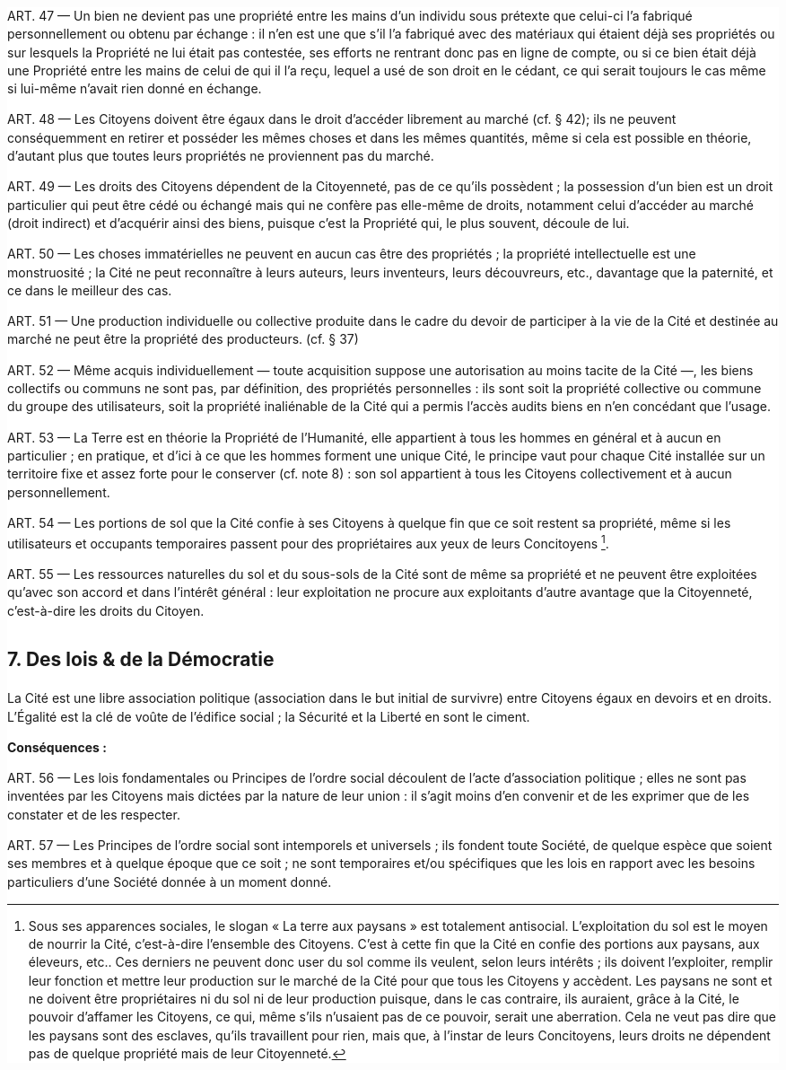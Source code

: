 ART. 47 — Un bien ne devient pas une propriété entre les mains d’un individu sous prétexte que celui-ci l’a fabriqué personnellement ou obtenu par échange : il n’en est une que s’il l’a fabriqué avec des matériaux qui étaient déjà ses propriétés ou sur lesquels la Propriété ne lui était pas contestée, ses efforts ne rentrant donc pas en ligne de compte, ou si ce bien était déjà une Propriété entre les mains de celui de qui il l’a reçu, lequel a usé de son droit en le cédant, ce qui serait toujours le cas même si lui-même n’avait rien donné en échange.

ART. 48 — Les Citoyens doivent être égaux dans le droit d’accéder librement au marché (cf. § 42); ils ne peuvent conséquemment en retirer et posséder les mêmes choses et dans les mêmes quantités, même si cela est possible en théorie, d’autant plus que toutes leurs propriétés ne proviennent pas du marché. 

ART. 49 — Les droits des Citoyens dépendent de la Citoyenneté, pas de ce qu’ils possèdent ; la possession d’un bien est un droit particulier qui peut être cédé ou échangé mais qui ne confère pas elle-même de droits, notamment celui d’accéder au marché (droit indirect) et d’acquérir ainsi des biens, puisque c’est la Propriété qui, le plus souvent, découle de lui. 

ART. 50 — Les choses immatérielles ne peuvent en aucun cas être des propriétés ; la propriété intellectuelle est une monstruosité ; la Cité ne peut reconnaître à leurs auteurs, leurs inventeurs, leurs découvreurs, etc., davantage que la paternité, et ce dans le meilleur des cas.

ART. 51 — Une production individuelle ou collective produite dans le cadre du devoir de participer à la vie de la Cité et destinée au marché ne peut être la propriété des producteurs. (cf. § 37)

ART. 52 — Même acquis individuellement — toute acquisition suppose une autorisation au moins tacite de la Cité —, les biens collectifs ou communs ne sont pas, par définition, des propriétés personnelles : ils sont soit la propriété collective ou commune du groupe des utilisateurs, soit la propriété inaliénable de la Cité qui a permis l’accès audits biens en n’en concédant que l’usage.

ART. 53 — La Terre est en théorie la Propriété de l’Humanité, elle appartient à tous les hommes en général et à aucun en particulier ; en pratique, et d’ici à ce que les hommes forment une unique Cité, le principe vaut pour chaque Cité installée sur un territoire fixe et assez forte pour le conserver (cf. note 8) : son sol appartient à tous les Citoyens collectivement et à aucun personnellement. 

ART. 54 — Les portions de sol que la Cité confie à ses Citoyens à quelque fin que ce soit restent sa propriété, même si les utilisateurs et occupants temporaires passent pour des propriétaires aux yeux de leurs Concitoyens [^10].

[^10]: Sous ses apparences sociales, le slogan « La terre aux paysans » est totalement antisocial. L’exploitation du sol est le moyen de nourrir la Cité, c’est-à-dire l’ensemble des Citoyens. C’est à cette fin que la Cité en confie des portions aux paysans, aux éleveurs, etc.. Ces derniers ne peuvent donc user du sol comme ils veulent, selon leurs intérêts ; ils doivent l’exploiter, remplir leur fonction et mettre leur production sur le marché de la Cité pour que tous les Citoyens y accèdent. Les paysans ne sont et ne doivent être propriétaires ni du sol ni de leur production puisque, dans le cas contraire, ils auraient, grâce à la Cité, le pouvoir d’affamer les Citoyens, ce qui, même s’ils n’usaient pas de ce pouvoir, serait une aberration. Cela ne veut pas dire que les paysans sont des esclaves, qu’ils travaillent pour rien, mais que, à l’instar de leurs Concitoyens, leurs droits ne dépendent pas de quelque propriété mais de leur Citoyenneté.

ART. 55 — Les ressources naturelles du sol et du sous-sols de la Cité sont de même sa propriété et ne peuvent être exploitées qu’avec son accord et dans l’intérêt général : leur exploitation ne procure aux exploitants d’autre avantage que la Citoyenneté, c’est-à-dire les droits du Citoyen.


## 7. Des lois & de la Démocratie

La Cité est une libre association politique (association dans le but initial de survivre) entre Citoyens égaux en devoirs et en droits. L’Égalité est la clé de voûte de l’édifice social ; la Sécurité et la Liberté en sont le ciment. 

**Conséquences :**

ART. 56 — Les lois fondamentales ou Principes de l’ordre social découlent de l’acte d’association politique ; elles ne sont pas inventées par les Citoyens mais dictées par la nature de leur union : il s’agit moins d’en convenir et de les exprimer que de les constater et de les respecter. 

ART. 57 — Les Principes de l’ordre social sont intemporels et universels ; ils fondent toute Société, de quelque espèce que soient ses membres et à quelque époque que ce soit ; ne sont temporaires et/ou spécifiques que les lois en rapport avec les besoins particuliers d’une Société donnée à un moment donné.


[^1]: Il suffit de réfléchir à ce que sont les Principes fondamentaux d’une Société digne de ce nom et à la nature profonde de la monnaie, à ses postulats, à ses mécanismes (ou lois) intrinsèques et à ses effets naturels pour voir que les uns et les autres sont en totale opposition, et pour comprendre qu’une « société » ne peut être harmonieuse avec un cœur antisocial.
[^2]: Toutes les espèces vivantes se divisent en sous-ensembles qui, eux-mêmes, peuvent encore se subdiviser. Au vrai, il en est de même pour toutes choses. Chaque espèce vivante, chaque sorte de choses renferme des unités de divers types qui peuvent constituer plusieurs grandes catégories et former des classes particulières à l’intérieur de ces catégories. Ainsi, l’espèce humaine se subdivise-t-elle en races, elles-mêmes en ethnies. Il ne s’agit pas ici de savoir comment cela s’est produit mais simplement de le constater. Force est également de constater que les races humaines correspondent à des espaces géographiques bien déterminés, souvent éloignés les uns des autres et parfois séparés par des frontières naturelles quasi infranchissables pour des hommes primitifs. S’il n’est donc pas impossible que les « Sociétés » actuelles comprennent des individus venant des quatre coins du monde, il est évident que ce mélange racial ne pouvait pas exister dans les Sociétés primitives, les différentes races n’ayant alors aucun contact entre elles, contrairement aux ethnies. Il s’ensuit que les Sociétés actuelles qui sont le développement des Sociétés primitives ont été bâties par des individus d’une même race et que la dimension raciale fait partie de leur identité. Que les hommes aient aujourd’hui les moyens de circuler et de s’agréger aux Sociétés les plus ouvertes (car toutes ne les sont pas, et les plus critiquées sont souvent celles qui méritent le moins de l’être de ce point de vue) n’enlève rien au fait que les Sociétés qui les accueillent, tout comme celles qu’ils ont quittées, ont une dimension raciale qui peut être nuancée mais ne doit pas disparaître ou être niée sous peine de les anéantir.
[^3]: D’après les Principes de l’ordre social pris au pied de la lettre, les enfants, les inactifs, les fainéants, les malades, les vieux et les étrangers, qui ne participent pas à la vie de la Cité, voire sont une charge pour elle, ne sont pas ou plus Citoyens et n’ont donc aucun droit dans la Cité. Il se peut que les capacités et la mentalité de la Cité évoluent au point de permettre de reconnaître des droits aux individus de ces catégories, voire même de pousser à l’extrême le devoir de solidarité et de ne plus déchoir de la Citoyenneté certains d’entre eux. Néanmoins, en ce qui concerne les enfants, jamais ceux-ci ne seront Citoyens, ne seront considérés comme tels et ne jouiront des droits attachés à ce statut, sauf à ne pas leur accorder tous les droits en raison de leur jeunesse et de leur incapacité à les exercer, à admettre que les Citoyens peuvent être inégaux et à détruire ainsi l’Égalité et la Société au nom d’individus qui ne sont même pas Citoyens. Il ne faut donc pas confondre les droits que la Cité reconnaît par humanité à des individus pourtant à charge et ceux du Citoyen que les individus méritent par eux-mêmes ; les deux sont appelés « droits », mais ils n’ont pas la même origine et ne sont pas de la même nature. L’humanité peut compléter les Principes ; elle ne doit en aucun cas les saper sous peine de scier la branche sur laquelle elle prend appui.
[^4]: La question de dominance chez les animaux sociables fausse souvent le jugement des hommes qui oublient que, dans les Sociétés animales, leurs membres n’ont qu’un seul droit, celui d’être en sécurité (ce qui se limite généralement à être en sûreté et, chez les carnivores, à pouvoir manger). Les priorités ou les exclusivités que peuvent avoir les dominants dans certains domaines ne compromettent pas la Sécurité des autres individus et ne sont donc pas une atteinte au Principe d’Égalité.
[^5]: Les Citoyens qui remplissent un devoir indirect découlant d’un devoir fondamental s’acquittent chacun à leur façon dudit devoir fondamental, sont par conséquent Citoyens au même titre et doivent jouir des mêmes droits. Autrement dit, les droits des Citoyens ne varient pas selon leur fonction, puisque toutes les fonctions qu’ils remplissent dans l’intérêt de la Cité sont des portes de la Citoyenneté qui ouvrent sur les mêmes droits. Quelle que soit sa fonction dans la Cité, un Citoyen est Citoyen. Bien que les fonctions soient par nature différentes et « hiérarchisables », cela ne justifie aucunement que les Citoyens soient inégaux en droits, ce qui serait nier leur Citoyenneté même et les exempterait de tout devoir. Il est donc absurde de croire que la hiérarchie inévitable et nécessaire implique l’inégalité en droits des Citoyens et que l’Égalité proscrit la hiérarchie des fonctions et des hommes qui les occupent. Égalité et hiérarchie sont parfaitement compatibles. La cause actuelle de l’inégalité « en droits » est fondamentalement ailleurs que dans la hiérarchie.
[^6]: Des individus « associés » contre leur gré ne forment pas une association puisqu’ils sont davantage dans un rapport maîtres / esclaves, donc dans un rapport de force, comme dans l’état de Nature. Pour les faibles, cette « association » est en elle-même un danger à conjurer soit par la fuite, soit par le meurtre. Pour les forts, la présence des faibles, censés les protéger, est illusoire et dangereuse car ceux qu’ils oppriment sont en droit de les tuer à la première occasion et n’ont aucune raison de les aider à repousser un ennemi extérieur, auquel ils sont même susceptibles de prêter main forte. L’union forcée n’est donc dans l’intérêt de personne.
[^7]: Cette conception de la Citoyenneté — quiconque participe à la vie de la Cité est Citoyen et doit être l’égal en droits de ses Concitoyens — condamne par nature l’esclavage qui sévissait dans les cités antiques. Dans ces cités, la citoyenneté était l’apanage des guerriers professionnels ou occasionnels et correspondait à ce que nous appelons ici la Nationalité (cf. VIII. Citoyenneté / Nationalité), terme qui n’existait pas alors. De plus, ce que nous appelons la Citoyenneté n’existait pas comme statut, de sorte que ceux qui étaient Citoyens selon les présents critères (participer à la vie de la Cité), mais pas selon les critères anciens (défendre la cité), n’étaient rien (femmes, étrangers libres dits métèques chez les Grecs, esclaves). Aujourd’hui, les choses sont inversées mais fondamentalement semblables : citoyenneté et nationalités sont confondues, les termes sont utilisés indifféremment, et ce que les anciens appelaient citoyenneté correspond à ce que nous appelons généralement nationalité. C’est pourquoi les travailleurs immigrés non-naturalisés ne sont toujours pas considérés comme des citoyens. Mais la confusion entre nationalité et citoyenneté fait que la première qui aujourd’hui n’implique aucun devoir attestant la fidélité envers la nation bien qu’elle confère des droits politiques est accordée selon les critères à la fois plus larges et inconsistants, en un mot insipides, de la notion actuelle de citoyenneté. C’est pourquoi les « citoyens du monde » autoproclamés et les immigrés naturalisés mais non assimilés qui, tous, au mieux, ne devraient pas être plus que de simples Citoyens se fourvoient quand ils brandissent leur nationalité comme un sésame, car elle n’a objectivement aucune valeur, ce dont les nationaux réellement attachés à la nation ne sont pas dupes. Pire ! alors que la Citoyenneté et la Nationalité se méritent et peuvent être retirées, leur actuelle confusion fait qu’elles sont quasi inaliénables, dans la mesure où la déchéance justifiée de l’une entraînerait parfois la déchéance abusive de l’autre, si bien que, pour parer à un abus, on accepte le scandale. Ainsi, la confusion des notions les affaiblit mutuellement et entraîne l’étiolement des choses.
[^8]: Toute propriété est relative : elle n’est réellement reconnue que par la Société qui la défend contre les malfaiteurs intérieurs et les ennemis extérieurs. Hors de cette Société et sans sa force, la Propriété n’existe pas plus que n’importe quel autre droit, même si l’absence momentanée d’agressions étrangères peut faire illusion. Qu’une guerre survienne contre un ennemi plus fort : le pays est envahi, conquis, les biens sont détruits ou enlevés sans vergogne, les habitants sont tués, chassés, exploités, dépouillés, expropriés, les droits dont ils s’enorgueillaient sont méconnus ou, au mieux, maintenus par le vainqueur par intérêt ou humanité. Il en est de même pour l’ensemble du territoire que la Cité considère comme sa Propriété mais qui n’en est une qu’à ses propres yeux et qui n’en est donc pas une dans l’absolu. Si elle ne sait pas le défendre et le conserver, ce territoire sera un jour celui de plus fort qu’elle.
[^9]: Un bien matériel ne flotte pas dans l’espace : il appartient fatalement à quelqu’un, que ce quelqu’un soit une personne physique ou une personne morale, c’est-à-dire un groupe de personnes pouvant aller du couple à l’ensemble des Citoyens, en passant par tous les sous-ensembles possibles. Ajoutons d’ailleurs que toute propriété est privée du point de vue de ceux qui n’en sont pas propriétaires ou n’ont simplement pas le droit d’en user. La notion de propriété privée n’a donc aucun sens. On ne peut distinguer que la propriété personnelle (dont seul l’individu propriétaire, voire sa famille, peut user), la propriété collective (dont tous les membres d’une collectivité donnée peuvent user à des fins personnelles) et la propriété commune (dont l’usage peut être que collectif ou individuel mais dans l’intérêt de la communauté).
[^11]: « Les lois doivent être égales pour tous les Citoyens. » Il ne faut pas réduire cette formule à « les lois doivent être égales pour tous », ce qui ne veut plus rien dire. Les lois concernant les Citoyens doivent en effet être égales, mais cette égalité ne s’étend pas aux étrangers (touristes, travailleurs étrangers de passage, immigrés clandestins, etc.) qui, n’étant pas Citoyens, peuvent et doivent être soumis à des règles ou des lois particulières, sous peine de nier la spécificité des uns et des autres, de traiter les Citoyens comme des étrangers ou les étrangers comme des Citoyens, ce qui serait absurde dans les deux cas. Tenir compte des différences réelles n’est pas faire de la discrimination qui consiste à « établir » des différences artificielles. Ici, l’abus serait non de distinguer mais de confondre ce qui est bel et bien différent en terme de statut.
[^12]: Les théoriciens de la démocratie ont vu le piège et l’imposture du régime représentatif où un corps d’élus, souvent issus d’une même classe sociale, finit par dépouiller le Peuple de la souveraineté et par agir contre lui, soi-disant en son nom. Tout d’abord, le Peuple ne peut être représenté que par lui-même. Des élus ne sont pas des « représentants », mais des mandataires ayant pour fonction de faire ce que le Peuple dans son entier ne peut faire par lui-même et de soumettre leur ouvrage à la ratification du Peuple afin qu’il devienne le sien. Appeler « représentants du Peuple » des individus qui ne sont que ses mandataires a évidemment pour but ou du moins pour conséquence de supprimer la procédure de ratification populaire sous prétexte que le Peuple s’est déjà exprimé à travers ses soi-disant représentants, donc de mettre les mandataires à la place du Peuple. Cependant le problème n’est pas qu’il y ait des mandataires, mais que le régime soit exclusivement « représentatif ». La démocratie directe n’est possible que dans des Sociétés où les Citoyens sont très peu nombreux, de sorte que très vite s’instaure une forme de mandature. L’important n’est donc pas de savoir comment sont déterminés les mandataires, mais si les lois qu’ils imaginent sont ratifiées par le Peuple et deviennent ainsi son œuvre. C’est la caution populaire des lois qui caractérise la démocratie, et non le mode de désignation des législateurs qui peuvent être élus, tirés au sort, nommés, voire autoproclamés. La ratification n’est inutile que dans le cas du mandat impératif, c’est-à-dire lorsque les élus ont pour mission expresse de soutenir un projet de loi précis. Ce cas mis à part, une élection n’est pas un référendum. On doit même dire que, sans ratification systématique des lois imaginées par les élus, des élections ne sont qu’une mascarade démocratique. En effet, si des élus ne sont pas tenus de respecter leurs promesses et peuvent faire ce qu’ils veulent, s’ils trompent leurs électeurs sur toute la ligne, leur élection ne légitime en rien leurs agissements qui oscillent entre la duperie et l’improvisation. Or il est évident que les élus ne tiendront pas toutes leurs promesses et seront amenés à improviser. En somme, une seule chose est vraie ; leur personne a été élue. L’élection ne légitime donc pas leurs actes ; elle leur confère simplement le droit d’occuper une fonction, instituée pour servir le Peuple. En clair, la mandature a pour but de permettre à un nombre réduit de personnes, non de substituer leur volonté à celle de l’ensemble des citoyens, mais de faire ce dont une multitude serait incapable, à savoir délibérer et formuler des lois, ce qui ne veut pas dire les adopter. L’assemblée législative propose ; le Peuple dispose. C’est cela la démocratie. La « démocratie représentative » est donc une double imposture.
[^13]: Une Société digne de ce nom est par nature égalitaire et démocratique. La Société, l’Égalité et la démocratie (authentique) sont des notions indissociables ; l’une ne peut exister sans les autres. Les expressions « société égalitaire » et « société démocratique » sont des pléonasmes comme « justice sociale » ou « arbre en bois ». A l’inverse « société inégalitaire », « société individualiste » sont des oxymores. Dans ces cas, il ne faut pas parler de société mais de système ou de concentration d’individus.
[^14]: Le danger que représentent des individus naturalisés mais n’ayant pas la nation dans le cœur, ou pire, en ayant une autre, est parfaitement illustré par l’ancien ministre délégué à la promotion de l’Égalité des chances, Azouz Begag qui, interviewé par le journal El-Khabar, déclare, le 31 octobre 2010 : « Le meilleur moyen de servir les intérêts de l’Algérie est de former et soutenir une nouvelle génération d’hommes politiques issus de l’immigration algérienne en France, afin de les propulser à l’Assemblée nationale où ils pourront voter des lois favorables à l’Algérie ! ». Ces paroles sont-elle dignes d’un ex-ministre français ? Sont-elles seulement dignes d’un Français ordinaire ?
[^15]: Les conditions pour pouvoir prétendre à la Nationalité d’une Cité sont fixées par la loi qui, elle-même, est établie par les Citoyens nationaux. Quoique certaines conditions pour appartenir à une Nation et remplir certains devoirs tombent sous le sens, chaque Cité est libre d’en réduire ou d’en allonger la liste, de baisser ou d’élever le niveau de ses exigences. Cependant, tout Citoyen doit pouvoir remplir ces conditions pour peu qu’il le veuille et que la Cité lui en donne les moyens, puisque la loi doit être égale pour tous les Citoyens et qu’aucun ne doit être discriminé de fait. En théorie, ceci exclut des conditions d’ordre naturel portant sur la race, le sexe, la taille, etc.. En pratique, rien, hormis leur éthique, la force et le temps, ne peut empêcher les Citoyens nationaux qui sont juges et partie d’adopter les lois qui leur paraissent nécessaires ou judicieuses pour constituer et préserver la Nation telle qu’ils la conçoivent.
[^16]: Toute Société, tout groupe, a besoin d’un chef, d’un leader, d’un dirigeant pour « réaliser l’unité ». Une Société n’est pas une juxtaposition d’individus, mais une union. La volonté de tous ne doit faire qu’une. Or il est impossible que les volontés individuelles ne fassent qu’une si chacune reste indépendante des autres, si aucun individu, à un moment ou à un autre, ne sert pour ainsi dire d’entonnoir et ne synthétise la volonté générale. Ses attributions exactes peuvent varier, mais sa fonction est vitale pour le groupe. Qu’il ait l’autorité pour prendre des décisions seul, que ses décisions soient soumises à l’approbation avant exécution, ou qu’il soit l’instrument de décisions collectives, c’est lui qui, en incarnant le groupe, fait des individus un groupe. Même un groupe qui prendrait toutes ses décisions collectivement, même si des individus pouvaient être unanimes pour chaque décision à prendre, un leader serait toujours nécessaire pour conduire les débats, exécuter les décisions, en assurer le suivi, donner le tempo, etc.. Pour qu’un groupe parle d’une même voix, une seule bouche doit parler en son nom. Il n’y a pas d’exemple de groupe sans leader. Il y en a toujours un, même s’il est parfois officieux, ce qui est alors pire pour lui et pour le groupe qu’un leader officiel.
[^17]: Peu importe le titre du chef : seules comptent la manière dont il a accédé à cette fonction et sa façon de l’exercer. Un même titre peut recouvrir des pouvoirs de natures fondamentalement différentes. Les premiers chefs étaient élus et appelés rois, ce que nous appellerions des présidents à vie ou à durée indéterminée. Ils pouvaient néanmoins être déposés. Plus tard, pour prévenir les conflits de succession, les chefs qui jusque-là étaient souvent choisis parmi les enfants ou les parents de l’ancien chef furent obligatoirement le fils ou le plus proche descendant mâle du chef décédé : la royauté devint héréditaire. Ce système avait bien un avantage, mais il ne garantissait plus la valeur personnelle du chef et permettait même à celui-ci d’abuser de son autorité puisqu’elle n’était plus contestable. Le titre de roi n’avait plus du tout le même sens. La notion de président se rapproche davantage de celle de roi au sens antique. Mais elle offre elle aussi des nuances. Un président est élu. Pourtant, tout change suivant qui vote et la durée du mandat. Une élection au suffrage universel direct confère la légitimité. Mais une élection ou une nomination par des électeurs, de grands électeurs ou des députés, eux-mêmes chargés ou non d’un mandat impératif, confère une légitimité plus ou moins faible, voire nulle, et des capacités en proportion. La durée du mandat et la possibilité ou non d’être rééligible jouent aussi sur les capacités et les priorités du président. Le chef ne se définit donc pas par son titre mais par ses pouvoirs réels, lesquels dépendent du mode de sa nomination et des ses attributions. L’histoire fourmille d’exemples de chefs ayant tantôt conservé le titre prestigieux de leur prédécesseur afin de donner une illusion de continuité et de bénéficier de préjugés favorables alors que leurs pouvoirs étaient différents, tantôt renoncé à un titre devenu impopulaire tout exerçant les mêmes pouvoirs sous un autre nom. Il ne faut pas être dupe des mots. Il ne faut pas non plus rejeter la fonction de chef par crainte d’être abusé. C’est en raison de ce travers que la France a connu une période sans chef, de 1792 à 1799, entre le renversement de Louis XVI et l’avènement de Napoléon. La monarchie avait créé chez les révolutionnaires une défiance insurmontable vis-à-vis de la fonction de chef, sous quelque nom que ce soit. Mais elle est une nécessité sociale et il était inévitable qu’elle réapparaisse rapidement pour ne plus jamais disparaître. Napoléon fut d’abord premier Consul pour dix ans, puis Consul à vie, puis Empereur. Il ne fut jamais élu mais toujours plébiscité. Il était donc légitime. Mais qu’était-il au juste ? Un roi, un président, un dictateur ? Il était tout cela à la fois. Au fond, ce ne sont pas tant les hommes qui décident de la forme à donner au pouvoir exécutif que les conditions historiques ou les circonstances ponctuelles qui, par la force des choses, leur en impose une en condamnant à brève échéance celles qui sont inadaptées.
[^18]: Toute forme de participation à la vie de la Cité est une fonction. Utiliser le mot fonction dans son acception la plus large est donc sans intérêt, de sorte que ce terme est usité pour qualifier des activités particulières, celles qui consistent, pour des Citoyens, à incarner la Cité aux yeux de leurs Concitoyens, qu’il s’agisse pour la Cité de remplir ses devoirs envers eux, d’exercer ses droits ou d’être simplement une interlocutrice. Autrement dit, lorsque les Citoyens dans leur ensemble ne peuvent plus, en raison de leur nombre, assumer collectivement et en permanence certains des rôles de la Cité vis-à-vis d’eux en tant qu’individus, ces rôles doivent être confiés à des Citoyens ou à des sous-ensembles de Citoyens appelés institutions. (Il est important de bien souligner que ces rôles sont des fonctions quand ils sont remplis en permanence, et non de manière occasionnelle, c’est-à-dire quand les Citoyens qui les remplissent n’ont pas besoin de participer autrement à la vie de la Cité.) Les fonctions et les institutions peuvent elles aussi, quand leurs missions se multiplient et qu’elles n’y suffisent plus ou qu’elles s’éloigneraient trop de leur rôle premier, créer une nouvelle branche et donner naissance à une nouvelle fonction ou institution autonome. L’ensemble de ces fonctions et institutions constituent l’Etat, distinct de la Cité dont il n’est qu’une figuration. (Ces fonctions, ces charges, ces postes, ces emplois peuvent être pourvus de différentes manières, selon leur nature, selon des traditions, selon l’époque, mais qui les occupent ? importe moins, en définitive, que comment ils s’en acquittent, bien que certaines façons de les pourvoir soient par nature calamiteuses.) Les fonctions et les institutions apparaissent donc progressivement et logiquement avec l’accroissement du nombre de Citoyens. Bien sûr, elles n’ont pas à l’origine le nom, le sens, l’activité, l’importance et la complexité qu’elles prennent par la suite. Quoi qu’il en soit, toute fonction nouvelle procède d’une ou plusieurs fonctions préexistantes : sa raison d’être est de remplir avec plus d’efficacité (question d’organisation) ou de manière plus légitime (question de composition) un des aspects d’une autre fonction, le fonctionnaire ne suffisant plus à la tâche. C’est pourquoi les fonctions originelles conservent toujours des attributions normalement abandonnées aux fonctions dont elles ont accouchées et qu’elles les font valoir dans les cas extraordinaires. Il s’ensuit que le Peuple et le chef peuvent exceptionnellement exercer tous les pouvoirs dévolus aux fonctionnaires dont l’institution découlent fatalement, directement ou indirectement, de l’un ou de l’autre ou des deux à la fois. On peut dire la même chose au sujet des divers postes créés dans le cadre d’une fonction : celui qui occupe la fonction, le premier fonctionnaire, peut agir à la place de tous ceux qui sont sous ses ordres en tant qu’aides. D’après ces considérations, il est dans la logique des choses qu’après le chef apparaissent des policiers (Ils procèdent du chef, quoique avec l’évolution ils soient aussi sous l’autorité du pouvoir judiciaire, d’où un conflit permanent.), puis des juges (Ils procèdent à la fois du chef, qui jusque-là en faisait parfois office, et du conseil des anciens dont toutes les sociétés primitives attestent l’existence et qui, sans être une institution proprement dite, est l’embryon du pouvoir législatif.), puis des magistrats (Ils procèdent du chef puisqu’ils le représentent), puis des militaires (Ils ne représentent pas la Cité aux yeux de leurs Concitoyens, mais face à l’étranger. Bien que sous les ordres du chef, ils procèdent des Citoyens qui, jusque-là, étaient tous des guerriers occasionnels.), puis des percepteurs (Ils procèdent directement du chef ou des magistrats. Jusque-là, leur tâche était assurée par des policiers. La professionnalisation des soldats impose la mise en place d’un système efficace de prélèvement qui, du reste, est dans l’intérêt de tous les fonctionnaires et, quand il est juste, de tous les Citoyens. Leur rôle est perçu négativement, mais ils représentent bien la Cité.) et enfin des députés (Ils procèdent du Peuple. S’ils procèdent du chef ou s’autoproclament, ils ne représentent rien.). En songeant à l’évolution des sociétés, on pense à deux personnages importants que l’on retrouve systématiquement sous des noms variables, d’abord confondus puis distincts : le prêtre et le médecin. Ces personnages ont bien une utilité, comme du reste tous les Citoyens, mais ils n’ont pas une fonction, ils ne représentent d’aucune façon la Cité. On peut en dire autant des maîtres, ancêtres des enseignants, qui, à l’origine et pendant longtemps, se confondent d’ailleurs avec les prêtres. Terminons avec les cas des ministres et des maires. Les premiers ne sont pas une fonction indépendante du chef dont ils ne sont que des aides et, même au début, des conseillers. Les seconds ne représentent pas la Cité mais seulement une portion des Citoyens. C’est donc bien une fonction, mais d’un genre particulier, du moins quand ils sont élus. S’ils sont nommés, ce ne sont que des magistrats et représentent le chef.
[^19]: Quand on considère un système politique, l’important n’est pas de savoir comment il se fait appeler, mais qui fait les lois, au nom de quoi et dans l’intérêt de qui. La réalité des choses que des mots recouvrent importe plus que les mots eux-mêmes, souvent creux ou illusoires. Cette remarque n’est pas sans rappeler cette déclaration mémorable : « Est-ce dans les mots de république ou de monarchie que réside la solution du grand problème social ? Sont-ce les définitions inventées par les diplomates pour classer les diverses formes de gouvernement qui font le bonheur et le malheur des nations, ou la combinaison des lois et des institutions qui en constituent la véritable nature ? Toutes les constitutions politiques sont faites pour le Peuple ; toutes celles où il est compté pour rien, ne sont que des attentats contre l’humanité ! Eh ! que m’importe que de prétendus patriotes me présentent la perspective prochaine d’ensanglanter la France, pour nous défaire de la royauté, si ce n’est pas la souveraineté nationale et l’égalité civile et politique qu’ils veulent établir sur ses débris ? Que m’importe qu’on s’élève contre les fautes de la cour, si loin de les réprimer, on ne cesse de les tolérer et de les encourager, pour en profiter ? Que m’importe que l’on reconnaisse, avec tout le monde, les vices de la constitution qui concernent l’étendue du pouvoir royal, si on anéantit le droit de pétition ; si on attente à la liberté individuelle, à celle même des opinions ; si on laisse déployer contre le Peuple alarmé une barbarie qui contraste avec l’éternelle impunité des grands conspirateurs ; si on ne cesse de poursuivre et de calomnier tous ceux qui, dans tous les tems, on défendu la cause de la nation contre les entreprises de la cour et de tous les partis ? » (Robespierre, extrait de son journal Le défenseur de la Constitution, 17 mai 1792)
[^20]: « La véritable nature du pouvoir législatif détermine [...] celle du pouvoir exécutif qui est établi par la loi et dirige la Cité conformément aux lois ». Selon le point 90, le pouvoir exécutif est antérieur au pouvoir législatif. Il semble donc qu’il y ait une contradiction : comment le pouvoir exécutif peut-il être établi par la loi et diriger conformément aux lois si le pouvoir législatif n’est pas lui-même institué ? C’est oublier que des lois, au vrai sens du terme, sont l’expression de la volonté du Peuple et que le pouvoir législatif, en tant qu’institution, n’est que l’instrument du Peuple dans l’œuvre législative. Ainsi, lorsque le pouvoir législatif n’existe pas, le pouvoir exécutif est directement établi par le Peuple et dirige conformément à ses vœux qui font loi ; et lorsque le pouvoir législatif existe, c’est son rôle de définir et de borner les pouvoirs de l’Exécutif, de sorte que le pouvoir exécutif est établi par la loi, plus exactement par la Constitution, et dirige bien selon les lois. Quand la loi est véritablement l’expression de la volonté du Peuple, loi est synonyme de Peuple et le principe posé est toujours vrai. Mais ceci reste vrai quand le pouvoir législatif échappe au Peuple ou que le pouvoir exécutif s’en empare. Ce qui change alors, c’est la véritable nature du pouvoir législatif (cf. § 63). Dans le premier cas, le pouvoir exécutif est toujours assujetti aux lois édictées par le pouvoir législatif sans le consentement du Peuple ; dans le second, le pouvoir exécutif est le pouvoir législatif et est donc « soumis » aux lois qu’il se donne lui-même. (Dans ce second cas, la nature du pouvoir législatif — qui ne peut être despotique par lui-même mais seulement oligarchique avec des nuances — indique toujours, à travers lesdites nuances, la nature despotique ou dictatoriale du pouvoir exécutif.) Dans les deux cas, le système législatif n’est plus démocratique mais oligarchique sous une forme ou sous une autre, les lois ne sont plus dans l’intérêt du Peuple, et peu importe du point de vue des Principes à quelle sauce le Peuple est mangé, même si certaines sont plus douces ou épicées que d’autres.
[^21]: Un système peut être politiquement démocratique sans être pour autant une authentique démocratie (cf. § 70). Un système est authentiquement démocratique s’il est une démocratie de fond en comble. Or une authentique démocratie exige un système économique égalitaire, un système dans lequel les Citoyens soient réellement égaux en droits, dont celui de profiter des bienfaits de la Cité, autrement dit un système dans lequel il n’y ait ni riches ni pauvres, mais seulement des Citoyens d’un poids économico-politique égal, ce qui est impossible dans un système monétaire, sous Largent (croyance que la notion de valeur marchande est nécessaire pour échanger). Dans un système monétaire, inégalitaire par nature, la volonté des hommes ne suffit pas pour instaurer une authentique démocratie. Les lois de Largent prévalent toujours sur celles des hommes, et les riches qui n’ont pas les mêmes intérêts que les pauvres ont toujours plus de poids qu’eux pour faire prévaloir les leurs. Dans un tel contexte, tout ce que peuvent faire les hommes, c’est tendre vers la démocratie pour en avoir l’illusion, c’est-à-dire suivre tous les Principes excepté ceux qui remettent en cause Largent qui fausse tout, et instaurer un système parfaitement démocratique du point de vue de la philosophie politique.
[^22]: Une dictature n’est en soi ni bonne ni mauvaise. Tout dépend du contexte et du but que s’assignent les dirigeants de cette dictature. Il est évident que, en temps normal, une dictature à caractère permanent, est « mauvaise », du moins injuste, puisque la force du gouvernement est manifestement dirigée contre les citoyens, qu’elle porte volontairement atteinte à leurs libertés, à leur sécurité et à l’Égalité, et qu’elle n’est du reste concevable que dans l’inégalité. En revanche, face à un péril extraordinaire et pressant, menaçant d’emporter la Société, revêtir les dirigeants légitimes d’un pouvoir dictatorial, afin qu’ils puissent agir avec célérité et sans souffrir d’opposition, est souvent le seul moyen pour la Cité d’en réchapper. Tel était le sens du mot dictature dans l’antique république romaine. Tel fut aussi, en quelque sorte, le rôle officieux du grand Comité de salut public durant la Révolution française, dans un pays déchiré par la guerre civile, attaqué sur toutes ses frontières et obligé de mobiliser toutes ses ressources, un pays qui plus est instable politiquement vu la jeunesse de la République et, partant, en proie à la lutte à mort des factions (groupuscules incarnant soit des classes sociales soit des conceptions politiques).